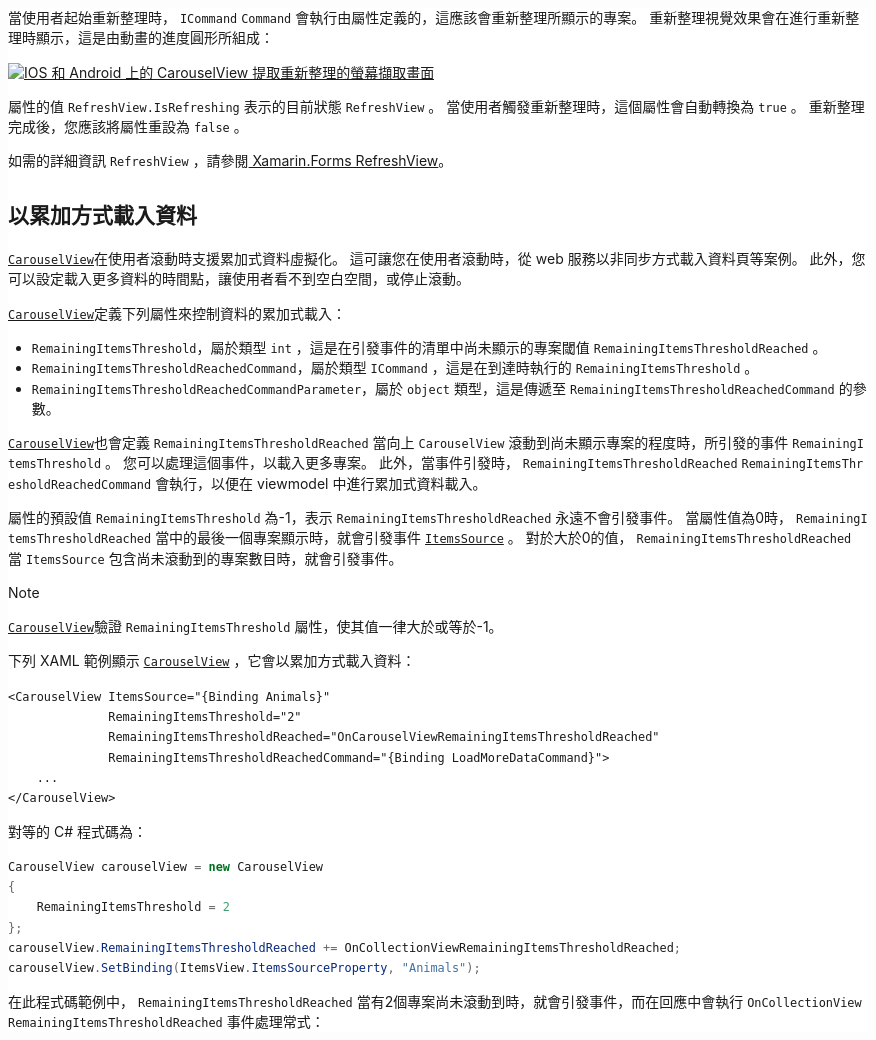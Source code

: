 當使用者起始重新整理時， `ICommand` `Command` 會執行由屬性定義的，這應該會重新整理所顯示的專案。 重新整理視覺效果會在進行重新整理時顯示，這是由動畫的進度圓形所組成：

[![IOS 和 Android 上的 CarouselView 提取重新整理的螢幕擷取畫面](populate-data-images/pull-to-refresh.png "CarouselView 的提取更新")](populate-data-images/pull-to-refresh-large.png#lightbox "CarouselView 的提取更新")

屬性的值 `RefreshView.IsRefreshing` 表示的目前狀態 `RefreshView` 。 當使用者觸發重新整理時，這個屬性會自動轉換為 `true` 。 重新整理完成後，您應該將屬性重設為 `false` 。

如需的詳細資訊 `RefreshView` ，請參閱[ Xamarin.Forms RefreshView](~/xamarin-forms/user-interface/refreshview.md)。

## <a name="load-data-incrementally"></a>以累加方式載入資料

[`CarouselView`](xref:Xamarin.Forms.CarouselView)在使用者滾動時支援累加式資料虛擬化。 這可讓您在使用者滾動時，從 web 服務以非同步方式載入資料頁等案例。 此外，您可以設定載入更多資料的時間點，讓使用者看不到空白空間，或停止滾動。

[`CarouselView`](xref:Xamarin.Forms.CarouselView)定義下列屬性來控制資料的累加式載入：

- `RemainingItemsThreshold`，屬於類型 `int` ，這是在引發事件的清單中尚未顯示的專案閾值 `RemainingItemsThresholdReached` 。
- `RemainingItemsThresholdReachedCommand`，屬於類型 `ICommand` ，這是在到達時執行的 `RemainingItemsThreshold` 。
- `RemainingItemsThresholdReachedCommandParameter`，屬於 `object` 類型，這是傳遞至 `RemainingItemsThresholdReachedCommand` 的參數。

[`CarouselView`](xref:Xamarin.Forms.CarouselView)也會定義 `RemainingItemsThresholdReached` 當向上 `CarouselView` 滾動到尚未顯示專案的程度時，所引發的事件 `RemainingItemsThreshold` 。 您可以處理這個事件，以載入更多專案。 此外，當事件引發時， `RemainingItemsThresholdReached` `RemainingItemsThresholdReachedCommand` 會執行，以便在 viewmodel 中進行累加式資料載入。

屬性的預設值 `RemainingItemsThreshold` 為-1，表示 `RemainingItemsThresholdReached` 永遠不會引發事件。 當屬性值為0時， `RemainingItemsThresholdReached` 當中的最後一個專案顯示時，就會引發事件 [`ItemsSource`](xref:Xamarin.Forms.ItemsView.ItemsSource) 。 對於大於0的值， `RemainingItemsThresholdReached` 當 `ItemsSource` 包含尚未滾動到的專案數目時，就會引發事件。

> [!NOTE]
> [`CarouselView`](xref:Xamarin.Forms.CarouselView)驗證 `RemainingItemsThreshold` 屬性，使其值一律大於或等於-1。

下列 XAML 範例顯示 [`CarouselView`](xref:Xamarin.Forms.CarouselView) ，它會以累加方式載入資料：

```xaml
<CarouselView ItemsSource="{Binding Animals}"
              RemainingItemsThreshold="2"
              RemainingItemsThresholdReached="OnCarouselViewRemainingItemsThresholdReached"
              RemainingItemsThresholdReachedCommand="{Binding LoadMoreDataCommand}">
    ...
</CarouselView>
```

對等的 C# 程式碼為：

```csharp
CarouselView carouselView = new CarouselView
{
    RemainingItemsThreshold = 2
};
carouselView.RemainingItemsThresholdReached += OnCollectionViewRemainingItemsThresholdReached;
carouselView.SetBinding(ItemsView.ItemsSourceProperty, "Animals");
```

在此程式碼範例中， `RemainingItemsThresholdReached` 當有2個專案尚未滾動到時，就會引發事件，而在回應中會執行 `OnCollectionViewRemainingItemsThresholdReached` 事件處理常式：

